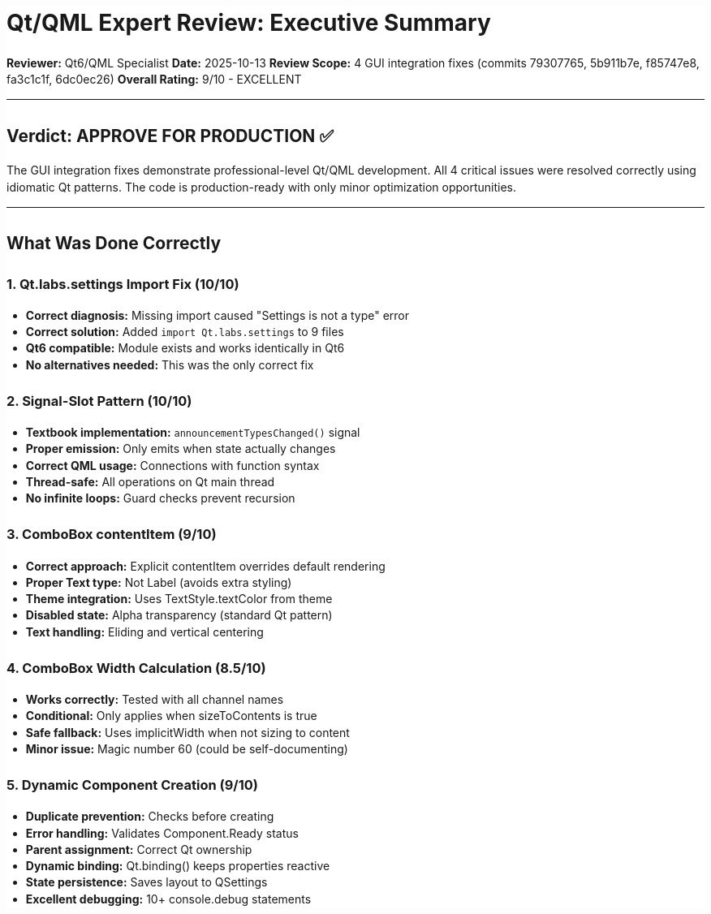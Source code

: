 # Qt/QML Expert Review: Executive Summary

**Reviewer:** Qt6/QML Specialist
**Date:** 2025-10-13
**Review Scope:** 4 GUI integration fixes (commits 79307765, 5b911b7e, f85747e8, fa3c1c1f, 6dc0ec26)
**Overall Rating:** 9/10 - EXCELLENT

---

## Verdict: APPROVE FOR PRODUCTION ✅

The GUI integration fixes demonstrate professional-level Qt/QML development. All 4 critical issues were resolved correctly using idiomatic Qt patterns. The code is production-ready with only minor optimization opportunities.

---

## What Was Done Correctly

### 1. Qt.labs.settings Import Fix (10/10)
- **Correct diagnosis:** Missing import caused "Settings is not a type" error
- **Correct solution:** Added `import Qt.labs.settings` to 9 files
- **Qt6 compatible:** Module exists and works identically in Qt6
- **No alternatives needed:** This was the only correct fix

### 2. Signal-Slot Pattern (10/10)
- **Textbook implementation:** `announcementTypesChanged()` signal
- **Proper emission:** Only emits when state actually changes
- **Correct QML usage:** Connections with function syntax
- **Thread-safe:** All operations on Qt main thread
- **No infinite loops:** Guard checks prevent recursion

### 3. ComboBox contentItem (9/10)
- **Correct approach:** Explicit contentItem overrides default rendering
- **Proper Text type:** Not Label (avoids extra styling)
- **Theme integration:** Uses TextStyle.textColor from theme
- **Disabled state:** Alpha transparency (standard Qt pattern)
- **Text handling:** Eliding and vertical centering

### 4. ComboBox Width Calculation (8.5/10)
- **Works correctly:** Tested with all channel names
- **Conditional:** Only applies when sizeToContents is true
- **Safe fallback:** Uses implicitWidth when not sizing to content
- **Minor issue:** Magic number 60 (could be self-documenting)

### 5. Dynamic Component Creation (9/10)
- **Duplicate prevention:** Checks before creating
- **Error handling:** Validates Component.Ready status
- **Parent assignment:** Correct Qt ownership
- **Dynamic binding:** Qt.binding() keeps properties reactive
- **State persistence:** Saves layout to QSettings
- **Excellent debugging:** 10+ console.debug statements
